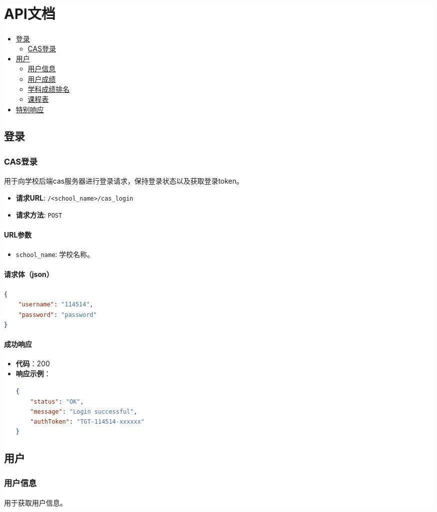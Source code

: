 # API文档
- [登录](#登录)
  - [CAS登录](#CAS登录)
- [用户](#用户)
  - [用户信息](#用户信息)
  - [用户成绩](#用户成绩)
  - [学科成绩排名](#学科成绩排名)
  - [课程表](#课程表)
- [特别响应](#特别响应)

## 登录
### CAS登录

用于向学校后端cas服务器进行登录请求，保持登录状态以及获取登录token。

- **请求URL**:
  `/<school_name>/cas_login`

- **请求方法**:
  `POST`

#### URL参数

- `school_name`: 学校名称。

#### 请求体（json）

  ```json
  {
      "username": "114514",
      "password": "password"
  }
  ```

#### 成功响应

- **代码**：200
- **响应示例**：
  ```json
  {
      "status": "OK",
      "message": "Login successful",
      "authToken": "TGT-114514-xxxxxx"
  }
  ```

## 用户
### 用户信息

用于获取用户信息。
